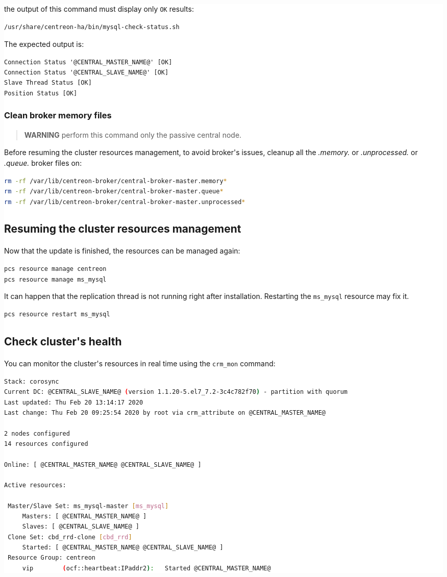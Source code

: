 the output of this command must display only `OK` results:

```bash
/usr/share/centreon-ha/bin/mysql-check-status.sh
```

The expected output is:

```text
Connection Status '@CENTRAL_MASTER_NAME@' [OK]
Connection Status '@CENTRAL_SLAVE_NAME@' [OK]
Slave Thread Status [OK]
Position Status [OK]
```

### Clean broker memory files

> **WARNING** perform this command only the passive central node.

Before resuming the cluster resources management, to avoid broker's issues, cleanup all the *.memory.* or *.unprocessed.* or *.queue.* broker files on:

```bash
rm -rf /var/lib/centreon-broker/central-broker-master.memory*
rm -rf /var/lib/centreon-broker/central-broker-master.queue*
rm -rf /var/lib/centreon-broker/central-broker-master.unprocessed*
```

## Resuming the cluster resources management

Now that the update is finished, the resources can be managed again:

```bash
pcs resource manage centreon
pcs resource manage ms_mysql
```

It can happen that the replication thread is not running right after installation.  Restarting the `ms_mysql` resource may fix it.

```bash 
pcs resource restart ms_mysql
```

## Check cluster's health

You can monitor the cluster's resources in real time using the `crm_mon` command:



```bash
Stack: corosync
Current DC: @CENTRAL_SLAVE_NAME@ (version 1.1.20-5.el7_7.2-3c4c782f70) - partition with quorum
Last updated: Thu Feb 20 13:14:17 2020
Last change: Thu Feb 20 09:25:54 2020 by root via crm_attribute	on @CENTRAL_MASTER_NAME@

2 nodes configured
14 resources configured

Online: [ @CENTRAL_MASTER_NAME@ @CENTRAL_SLAVE_NAME@ ]

Active resources:

 Master/Slave Set: ms_mysql-master [ms_mysql]
     Masters: [ @CENTRAL_MASTER_NAME@ ]
     Slaves: [ @CENTRAL_SLAVE_NAME@ ]
 Clone Set: cbd_rrd-clone [cbd_rrd]
     Started: [ @CENTRAL_MASTER_NAME@ @CENTRAL_SLAVE_NAME@ ]
 Resource Group: centreon
     vip        (ocf::heartbeat:IPaddr2):	Started @CENTRAL_MASTER_NAME@
```